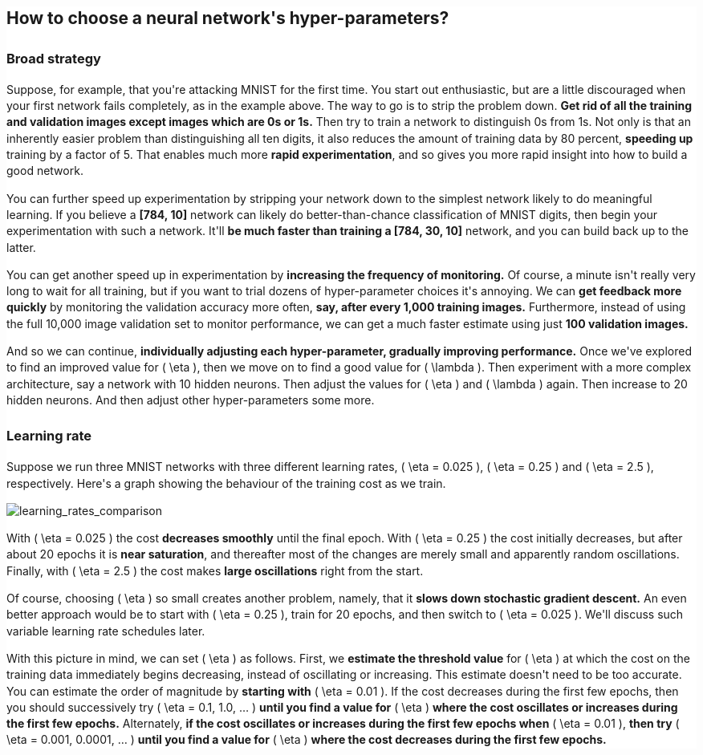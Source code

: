 ## How to choose a neural network's hyper-parameters? ##

### Broad strategy ###

Suppose, for example, that you're attacking MNIST for the first time. You start out enthusiastic, but are a little discouraged when your first network fails completely, as in the example above. The way to go is to strip the problem down. **Get rid of all the training and validation images except images which are 0s or 1s.** Then try to train a network to distinguish 0s from 1s. Not only is that an inherently easier problem than distinguishing all ten digits, it also reduces the amount of training data by 80 percent, **speeding up** training by a factor of 5. That enables much more **rapid experimentation**, and so gives you more rapid insight into how to build a good network.

You can further speed up experimentation by stripping your network down to the simplest network likely to do meaningful learning. If you believe a **[784, 10]** network can likely do better-than-chance classification of MNIST digits, then begin your experimentation with such a network. It'll **be much faster than training a [784, 30, 10]** network, and you can build back up to the latter.

You can get another speed up in experimentation by **increasing the frequency of monitoring.** Of course, a minute isn't really very long to wait for all training, but if you want to trial dozens of hyper-parameter choices it's annoying. We can **get feedback more quickly** by monitoring the validation accuracy more often, **say, after every 1,000 training images.** Furthermore, instead of using the full 10,000 image validation set to monitor performance, we can get a much faster estimate using just **100 validation images.**

And so we can continue, **individually adjusting each hyper-parameter, gradually improving performance.** Once we've explored to find an improved value for \( \eta \), then we move on to find a good value for \( \lambda \). Then experiment with a more complex architecture, say a network with 10 hidden neurons. Then adjust the values for \( \eta \) and \( \lambda \) again. Then increase to 20 hidden neurons. And then adjust other hyper-parameters some more.

### Learning rate ###

Suppose we run three MNIST networks with three different learning rates, \( \eta = 0.025 \), \( \eta = 0.25 \) and \( \eta = 2.5 \), respectively. Here's a graph showing the behaviour of the training cost as we train.

![learning_rates_comparison](http://neuralnetworksanddeeplearning.com/images/multiple_eta.png)

With \( \eta = 0.025 \) the cost **decreases smoothly** until the final epoch. With \( \eta = 0.25 \) the cost initially decreases, but after about 20 epochs it is **near saturation**, and thereafter most of the changes are merely small and apparently random oscillations. Finally, with \( \eta = 2.5 \) the cost makes **large oscillations** right from the start.

Of course, choosing \( \eta \) so small creates another problem, namely, that it **slows down stochastic gradient descent.** An even better approach would be to start with \( \eta = 0.25 \), train for 20 epochs, and then switch to \( \eta = 0.025 \). We'll discuss such variable learning rate schedules later.

With this picture in mind, we can set \( \eta \) as follows. First, we **estimate the threshold value** for \( \eta \) at which the cost on the training data immediately begins decreasing, instead of oscillating or increasing. This estimate doesn't need to be too accurate. You can estimate the order of magnitude by **starting with** \( \eta = 0.01 \). If the cost decreases during the first few epochs, then you should successively try \( \eta = 0.1, 1.0, … \) **until you find a value for** \( \eta \) **where the cost oscillates or increases during the first few epochs.** Alternately, **if the cost oscillates or increases during the first few epochs when** \( \eta = 0.01 \), **then try** \( \eta = 0.001, 0.0001, … \) **until you find a value for** \( \eta \) **where the cost decreases during the first few epochs.**
